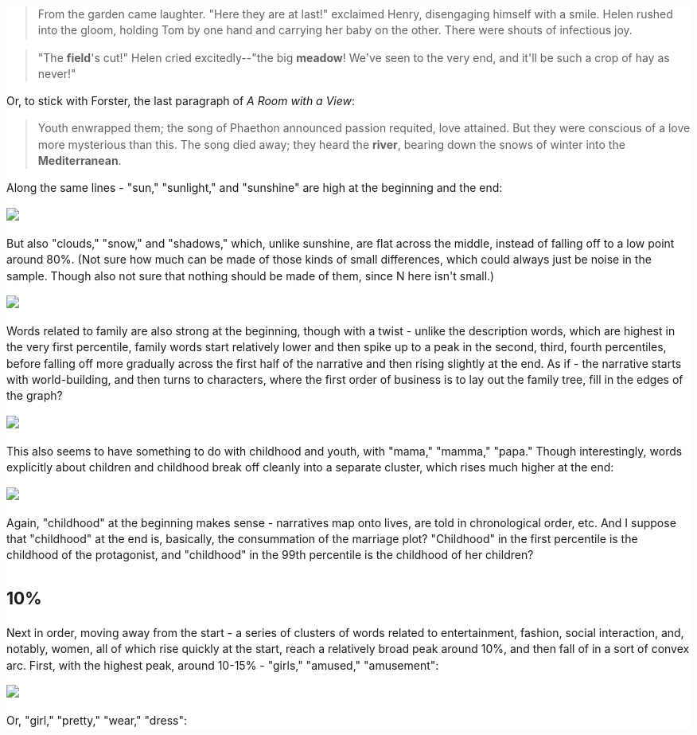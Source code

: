 > From the garden came laughter.  "Here they are at last!"
exclaimed Henry, disengaging himself with a smile.  Helen rushed into the gloom, holding Tom by one hand and carrying her baby on the other.  There were shouts of infectious joy.

> "The **field**'s cut!"  Helen cried excitedly--"the big
**meadow**!  We've seen to the very end, and it'll be such a crop of hay as never!"

Or, to stick with Forster, the last paragraph of *A Room with a View*:

> Youth enwrapped them; the song of Phaethon announced passion requited, love attained. But they were conscious of a love more mysterious than this. The song died away; they heard the **river**, bearing down the snows of winter into the **Mediterranean**.

Along the same lines - "sun," "sunlight," and "sunshine" are high at the beginning and the end:

![](images/sunny.png)

But also "clouds," "snow," and "shadows," which, unlike sunshine, are flat across the middle, instead of falling off to a low point around 80%. (Not sure how much can be made of those kinds of small differences, which could always just be noise in the sample. Though also not sure that nothing should be made of them, since N here isn't small.)

![](images/cloudy.png)

Words related to family are also strong at the beginning, though with a twist - unlike the description words, which are highest in the very first percentile, family words start relatively lower and then spike up to a peak in the second, third, fourth percentiles, before falling off more gradually across the first half of the narrative and then rising slightly at the end. As if - the narrative starts with world-building, and then turns to characters, where the first order of business is to lay out the family tree, fill in the edges of the graph?

![](images/family.png)

This also seems to have something to do with childhood and youth, with "mama," "mamma," "papa." Though interestingly, words explicitly about children and childhood break off cleanly into a separate cluster, which rises much higher at the end:

![](images/children.png)

Again, "childhood" at the beginning makes sense - narratives map onto lives, are told in chronological order, etc. And I suppose that "childhood" at the end is, basically, the consummation of the marriage plot? "Childhood" in the first percentile is the childhood of the protagonist, and "childhood" in the 99th percentile is the childhood of her children?

## 10%

Next in order, moving away from the start - a series of clusters of words related to entertainment, fashion, social interaction, and, notably, women, all of which rise quickly at the start, reach a relatively broad peak around 10%, and then fall of in a sort of convex arc. First, with the highest peak, around 10-15% - "girls," "amused," "amusement":

![](images/girls-amusement.png)

Or, "girl," "pretty," "wear," "dress":
